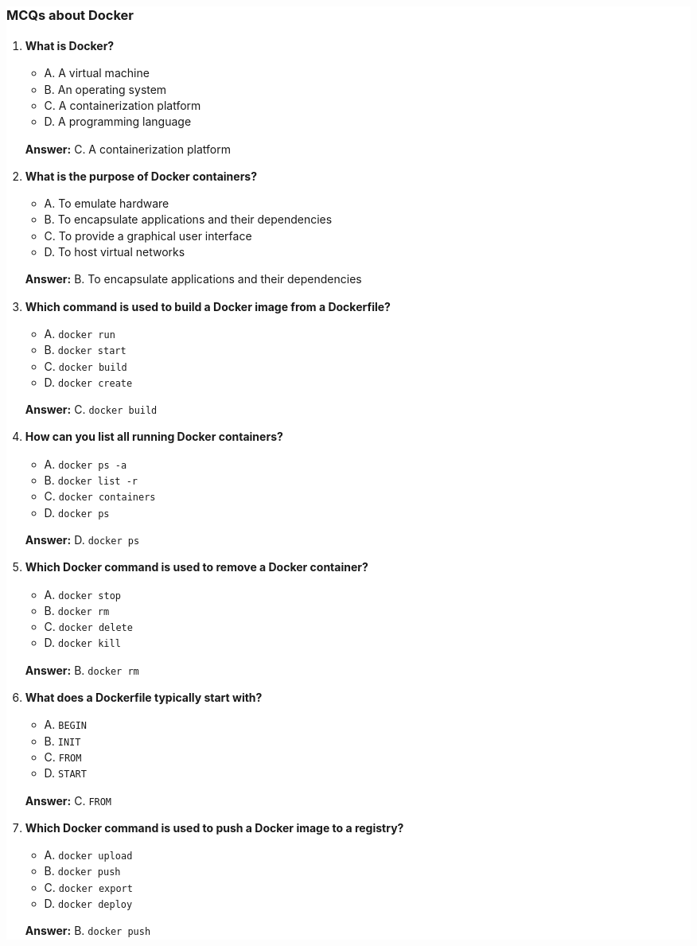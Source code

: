 ### MCQs about Docker

1. **What is Docker?**
   - A. A virtual machine
   - B. An operating system
   - C. A containerization platform
   - D. A programming language

   **Answer:** C. A containerization platform

2. **What is the purpose of Docker containers?**
   - A. To emulate hardware
   - B. To encapsulate applications and their dependencies
   - C. To provide a graphical user interface
   - D. To host virtual networks

   **Answer:** B. To encapsulate applications and their dependencies

3. **Which command is used to build a Docker image from a Dockerfile?**
   - A. `docker run`
   - B. `docker start`
   - C. `docker build`
   - D. `docker create`

   **Answer:** C. `docker build`

4. **How can you list all running Docker containers?**
   - A. `docker ps -a`
   - B. `docker list -r`
   - C. `docker containers`
   - D. `docker ps`

   **Answer:** D. `docker ps`

5. **Which Docker command is used to remove a Docker container?**
   - A. `docker stop`
   - B. `docker rm`
   - C. `docker delete`
   - D. `docker kill`

   **Answer:** B. `docker rm`

6. **What does a Dockerfile typically start with?**
   - A. `BEGIN`
   - B. `INIT`
   - C. `FROM`
   - D. `START`

   **Answer:** C. `FROM`

7. **Which Docker command is used to push a Docker image to a registry?**
   - A. `docker upload`
   - B. `docker push`
   - C. `docker export`
   - D. `docker deploy`

   **Answer:** B. `docker push`
